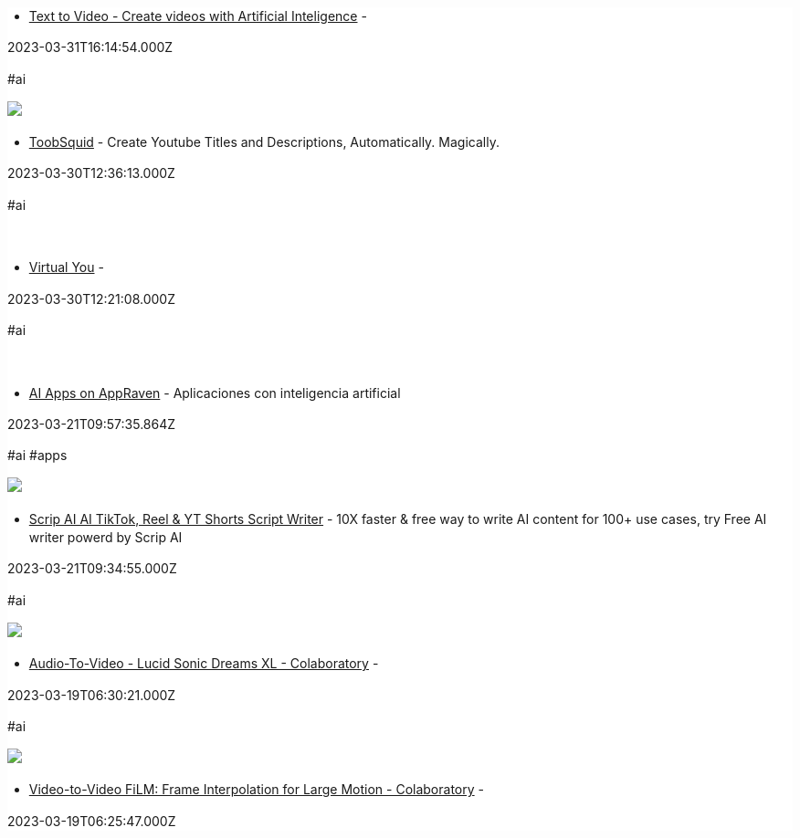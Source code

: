 - [Text to Video - Create videos with Artificial Inteligence](https://text-to-video.vercel.app) - 

2023-03-31T16:14:54.000Z

#ai

![](https://ai.toobsquid.com/thumbnail.jpg)

- [ToobSquid](https://ai.toobsquid.com) - Create Youtube Titles and Descriptions, Automatically. Magically.

2023-03-30T12:36:13.000Z

#ai

![]()

- [Virtual You](https://virtualyou.art/#offers) - 

2023-03-30T12:21:08.000Z

#ai

![]()

- [AI Apps on AppRaven](https://appraven.net/collection.php?listId=640d11e1904afd2a981d653f) - Aplicaciones con inteligencia artificial

2023-03-21T09:57:35.864Z

#ai #apps

![](https://scripai.com/scrip-ai-cover.png)

- [Scrip AI AI TikTok, Reel & YT Shorts Script Writer](https://scripai.com) - 10X faster & free way to write AI content for 100+ use cases, try Free AI writer powerd by Scrip AI

2023-03-21T09:34:55.000Z

#ai

![](https://colab.research.google.com/img/colab_favicon_256px.png)

- [Audio-To-Video - Lucid Sonic Dreams XL - Colaboratory](https://colab.research.google.com/github/pollinations/hive/blob/main/notebooks/3%20Audio-To-Video/2%20Lucid%20Sonic%20Dreams%20XL.ipynb#scrollTo=SN8hypvi8wCJ) - 

2023-03-19T06:30:21.000Z

#ai

![](https://colab.research.google.com/img/colab_favicon_256px.png)

- [Video-to-Video FiLM: Frame Interpolation for Large Motion - Colaboratory](https://colab.research.google.com/github/pollinations/hive/blob/main/notebooks/7%20Video-To-Video/3%20FiLM%20-%20Frame%20Interpolation%20for%20Large%20Motion.ipynb) - 

2023-03-19T06:25:47.000Z
